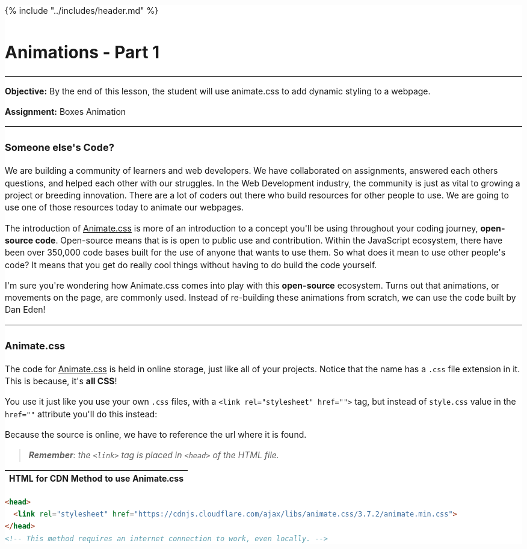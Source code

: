{% include "../includes/header.md" %}

# Animations - Part 1

*****

**Objective:** By the end of this lesson, the student will use animate.css to add dynamic styling to a webpage.

**Assignment:** Boxes Animation

*****

### Someone else's Code?

We are building a community of learners and web developers.  We have collaborated on assignments, answered each others questions, and helped each other with our struggles.  In the Web Development industry, the community is just as vital to growing a project or breeding innovation. There are a lot of coders out there who build resources for other people to use.  We are going to use one of those resources today to animate our webpages.  

The introduction of [Animate.css](https://animate.style/) is more of an introduction to a concept you'll be using throughout your coding journey, **open-source code**. Open-source means that is is open to public use and contribution. Within the JavaScript ecosystem, there have been over 350,000 code bases built for the use of anyone that wants to use them. So what does it mean to use other people's code? It means that you get do really cool things without having to do build the code yourself.  

I'm sure you're wondering how Animate.css comes into play with this **open-source** ecosystem. Turns out that animations, or movements on the page, are commonly used. Instead of re-building these animations from scratch, we can use the code built by Dan Eden!

*****

### Animate.css

The code for [Animate.css](https://github.com/daneden/animate.css) is held in online storage, just like all of your projects. Notice that the name has a `.css` file extension in it. This is because, it's **all CSS**!

You use it just like you use your own `.css` files, with a `<link rel="stylesheet" href="">` tag, but instead of `style.css` value in the `href=""` attribute you'll do this instead:

Because the source is online, we have to reference the url where it is found.
>***Remember**: the `<link>` tag is placed in `<head>` of the HTML file.*

| HTML for CDN Method to use Animate.css|
|----|

```html
<head>
  <link rel="stylesheet" href="https://cdnjs.cloudflare.com/ajax/libs/animate.css/3.7.2/animate.min.css">
</head>
<!-- This method requires an internet connection to work, even locally. -->
```
